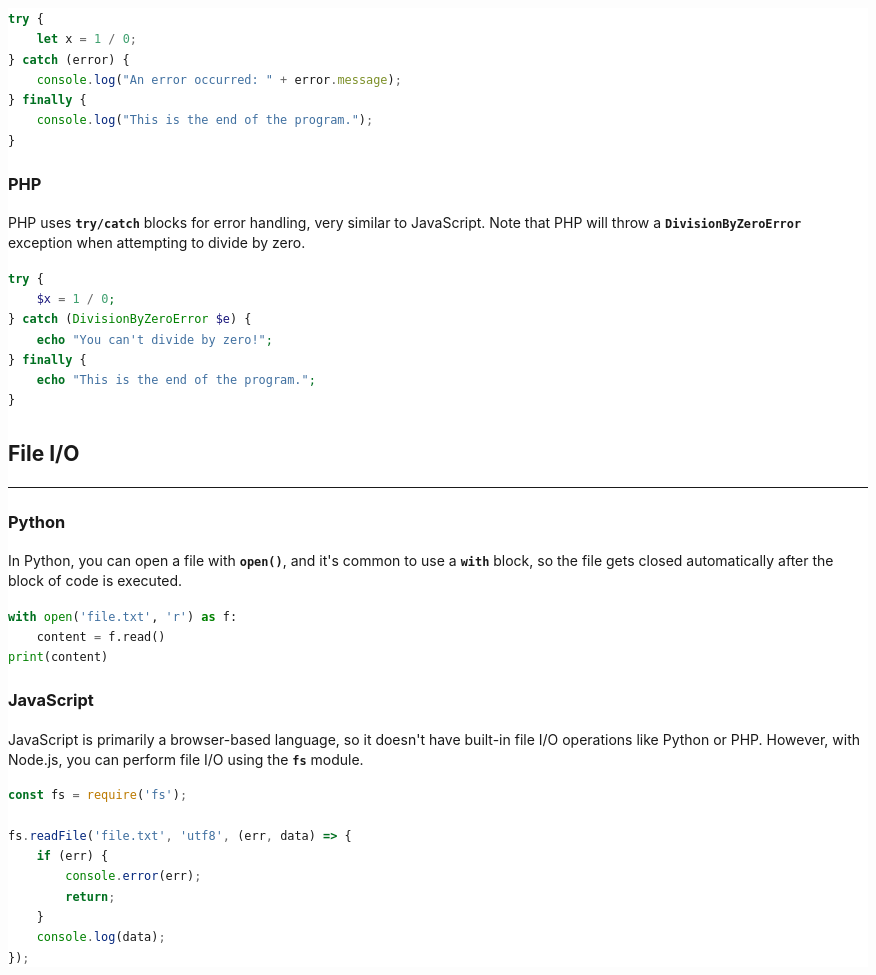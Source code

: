 ```javascript
try {
    let x = 1 / 0;
} catch (error) {
    console.log("An error occurred: " + error.message);
} finally {
    console.log("This is the end of the program.");
}
```

### **PHP**
 PHP uses **`try/catch`** blocks for error handling, very similar to JavaScript. Note that PHP will throw a **`DivisionByZeroError`** exception when attempting to divide by zero.

```php
try {
    $x = 1 / 0;
} catch (DivisionByZeroError $e) {
    echo "You can't divide by zero!";
} finally {
    echo "This is the end of the program.";
}
```

## **File I/O**
---
### **Python**
 In Python, you can open a file with **`open()`**, and it's common to use a **`with`** block, so the file gets closed automatically after the block of code is executed.

```python
with open('file.txt', 'r') as f:
    content = f.read()
print(content)
```

### **JavaScript**
 JavaScript is primarily a browser-based language, so it doesn't have built-in file I/O operations like Python or PHP. However, with Node.js, you can perform file I/O using the **`fs`** module.

```javascript
const fs = require('fs');

fs.readFile('file.txt', 'utf8', (err, data) => {
    if (err) {
        console.error(err);
        return;
    }
    console.log(data);
});
```
